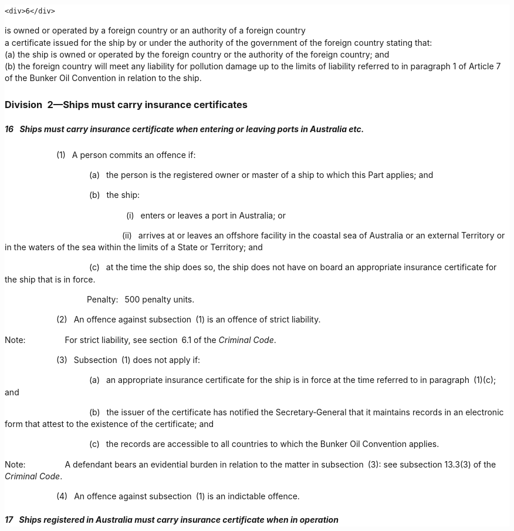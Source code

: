     <div>6</div>
  </td>
  <td>
    <div>is owned or operated by a foreign country or an authority of a foreign
      country</div>
  </td>
  <td>
    <div>a certificate issued for the ship by or under the authority of the government
      of the foreign country stating that:</div>
    <div>(a) the ship is owned or operated by the foreign country or the authority
      of the foreign country; and</div>
    <div>(b) the foreign country will meet any liability for pollution damage up
      to the limits of liability referred to in paragraph 1 of Article 7 of the
      Bunker Oil Convention in relation to the ship.</div>
  </td>
</tr></table>

### Division 2—Ships must carry insurance certificates

##### <a id="16"></a>16  Ships must carry insurance certificate when entering or leaving ports in Australia etc.

             (1)  A person commits an offence if:

                     (a)  the person is the registered owner or master of a ship to which this Part applies; and

                     (b)  the ship:

                              (i)  enters or leaves a port in Australia; or

                             (ii)  arrives at or leaves an offshore facility in the coastal sea of Australia or an external Territory or in the waters of the sea within the limits of a State or Territory; and

                     (c)  at the time the ship does so, the ship does not have on board an appropriate insurance certificate for the ship that is in force.

                    Penalty:  500 penalty units.

             (2)  An offence against subsection (1) is an offence of strict liability.

Note:          For strict liability, see section 6.1 of the _Criminal Code_.

             (3)  Subsection (1) does not apply if:

                     (a)  an appropriate insurance certificate for the ship is in force at the time referred to in paragraph (1)(c); and

                     (b)  the issuer of the certificate has notified the Secretary‑General that it maintains records in an electronic form that attest to the existence of the certificate; and

                     (c)  the records are accessible to all countries to which the Bunker Oil Convention applies.

Note:          A defendant bears an evidential burden in relation to the matter in subsection (3): see subsection 13.3(3) of the _Criminal Code_.

             (4)  An offence against subsection (1) is an indictable offence.

##### <a id="17"></a>17  Ships registered in Australia must carry insurance certificate when in operation
